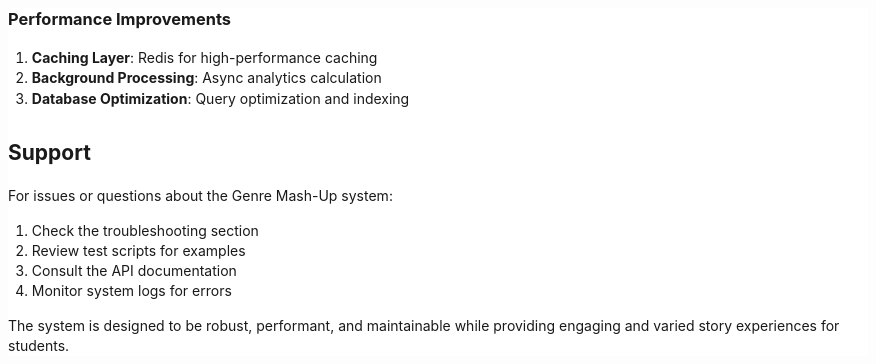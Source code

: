 ### Performance Improvements
1. **Caching Layer**: Redis for high-performance caching
2. **Background Processing**: Async analytics calculation
3. **Database Optimization**: Query optimization and indexing

## Support

For issues or questions about the Genre Mash-Up system:
1. Check the troubleshooting section
2. Review test scripts for examples
3. Consult the API documentation
4. Monitor system logs for errors

The system is designed to be robust, performant, and maintainable while providing engaging and varied story experiences for students.
